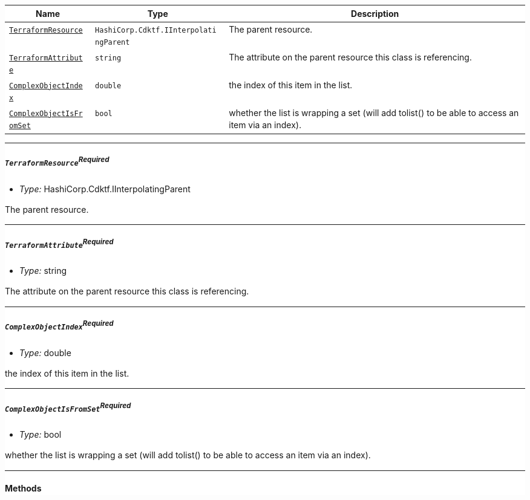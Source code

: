 | **Name** | **Type** | **Description** |
| --- | --- | --- |
| <code><a href="#@cdktf/provider-opentelekomcloud.asmServiceMeshV1.AsmServiceMeshV1ClustersOutputReference.Initializer.parameter.terraformResource">TerraformResource</a></code> | <code>HashiCorp.Cdktf.IInterpolatingParent</code> | The parent resource. |
| <code><a href="#@cdktf/provider-opentelekomcloud.asmServiceMeshV1.AsmServiceMeshV1ClustersOutputReference.Initializer.parameter.terraformAttribute">TerraformAttribute</a></code> | <code>string</code> | The attribute on the parent resource this class is referencing. |
| <code><a href="#@cdktf/provider-opentelekomcloud.asmServiceMeshV1.AsmServiceMeshV1ClustersOutputReference.Initializer.parameter.complexObjectIndex">ComplexObjectIndex</a></code> | <code>double</code> | the index of this item in the list. |
| <code><a href="#@cdktf/provider-opentelekomcloud.asmServiceMeshV1.AsmServiceMeshV1ClustersOutputReference.Initializer.parameter.complexObjectIsFromSet">ComplexObjectIsFromSet</a></code> | <code>bool</code> | whether the list is wrapping a set (will add tolist() to be able to access an item via an index). |

---

##### `TerraformResource`<sup>Required</sup> <a name="TerraformResource" id="@cdktf/provider-opentelekomcloud.asmServiceMeshV1.AsmServiceMeshV1ClustersOutputReference.Initializer.parameter.terraformResource"></a>

- *Type:* HashiCorp.Cdktf.IInterpolatingParent

The parent resource.

---

##### `TerraformAttribute`<sup>Required</sup> <a name="TerraformAttribute" id="@cdktf/provider-opentelekomcloud.asmServiceMeshV1.AsmServiceMeshV1ClustersOutputReference.Initializer.parameter.terraformAttribute"></a>

- *Type:* string

The attribute on the parent resource this class is referencing.

---

##### `ComplexObjectIndex`<sup>Required</sup> <a name="ComplexObjectIndex" id="@cdktf/provider-opentelekomcloud.asmServiceMeshV1.AsmServiceMeshV1ClustersOutputReference.Initializer.parameter.complexObjectIndex"></a>

- *Type:* double

the index of this item in the list.

---

##### `ComplexObjectIsFromSet`<sup>Required</sup> <a name="ComplexObjectIsFromSet" id="@cdktf/provider-opentelekomcloud.asmServiceMeshV1.AsmServiceMeshV1ClustersOutputReference.Initializer.parameter.complexObjectIsFromSet"></a>

- *Type:* bool

whether the list is wrapping a set (will add tolist() to be able to access an item via an index).

---

#### Methods <a name="Methods" id="Methods"></a>
